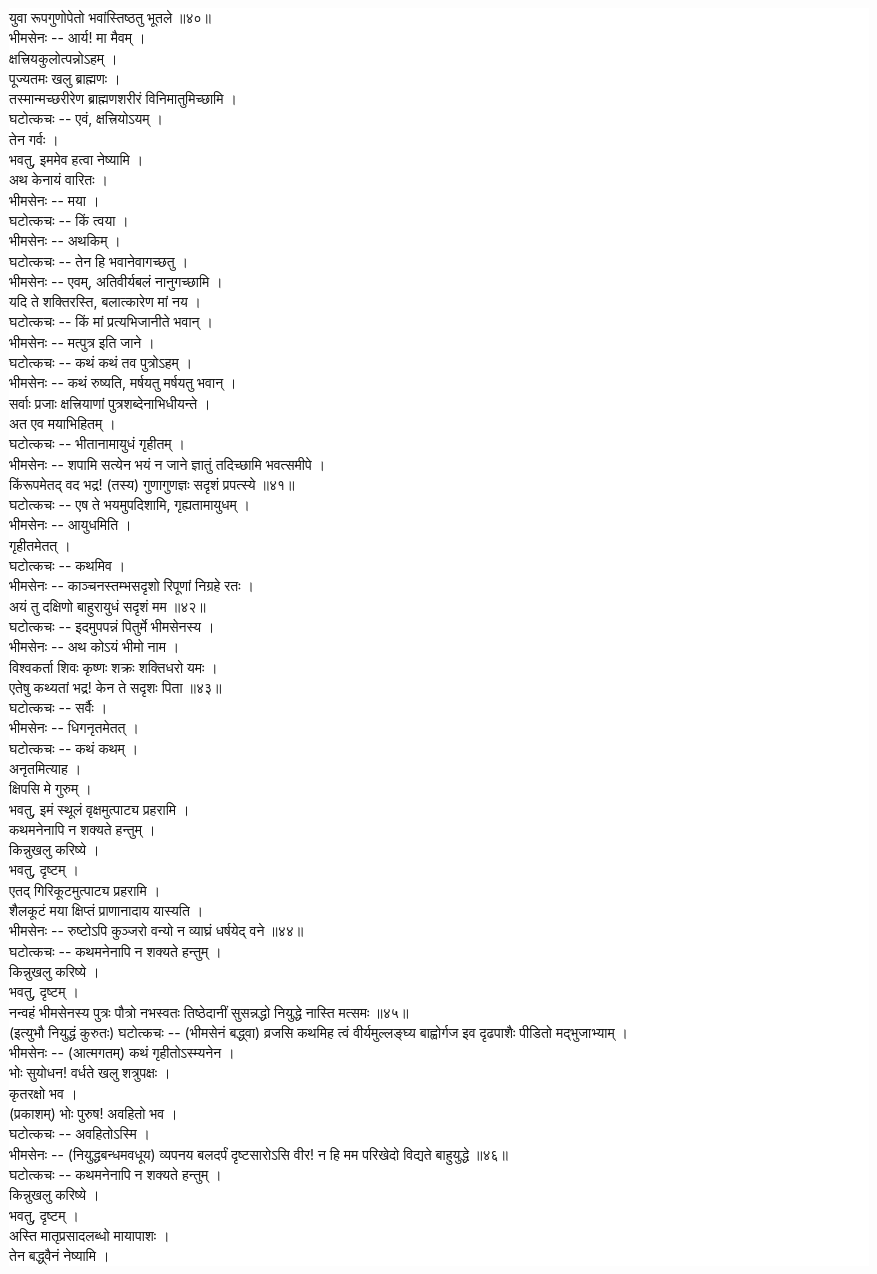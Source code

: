 युवा रूपगुणोपेतो भवांस्तिष्ठतु भूतले ॥४०॥  
भीमसेनः -- आर्य! मा मैवम् ।  
क्षत्त्रियकुलोत्पन्नोऽहम् ।  
पूज्यतमः खलु ब्राह्मणः ।  
तस्मान्मच्छरीरेण ब्राह्मणशरीरं विनिमातुमिच्छामि ।  
घटोत्कचः -- एवं, क्षत्त्रियोऽयम् ।  
तेन गर्वः ।  
भवतु, इममेव हत्वा नेष्यामि ।  
अथ केनायं वारितः ।  
भीमसेनः -- मया ।  
घटोत्कचः -- किं त्वया ।  
भीमसेनः -- अथकिम् ।  
घटोत्कचः -- तेन हि भवानेवागच्छतु ।  
भीमसेनः -- एवम्, अतिवीर्यबलं नानुगच्छामि ।  
यदि ते शक्तिरस्ति, बलात्कारेण मां नय ।  
घटोत्कचः -- किं मां प्रत्यभिजानीते भवान् ।  
भीमसेनः -- मत्पुत्र इति जाने ।  
घटोत्कचः -- कथं कथं तव पुत्रोऽहम् ।  
भीमसेनः -- कथं रुष्यति, मर्षयतु मर्षयतु भवान् ।  
सर्वाः प्रजाः क्षत्त्रियाणां पुत्रशब्देनाभिधीयन्ते ।  
अत एव मयाभिहितम् ।  
घटोत्कचः -- भीतानामायुधं गृहीतम् ।  
भीमसेनः -- शपामि सत्येन भयं न जाने ज्ञातुं तदिच्छामि भवत्समीपे ।  
किंरूपमेतद् वद भद्र! (तस्य) गुणागुणज्ञः सदृशं प्रपत्स्ये ॥४१॥  
घटोत्कचः -- एष ते भयमुपदिशामि, गृह्यतामायुधम् ।  
भीमसेनः -- आयुधमिति ।  
गृहीतमेतत् ।  
घटोत्कचः -- कथमिव ।  
भीमसेनः -- काञ्चनस्तम्भसदृशो रिपूणां निग्रहे रतः ।  
अयं तु दक्षिणो बाहुरायुधं सदृशं मम ॥४२॥  
घटोत्कचः -- इदमुपपन्नं पितुर्मे भीमसेनस्य ।  
भीमसेनः -- अथ कोऽयं भीमो नाम ।  
विश्वकर्ता शिवः कृष्णः शक्रः शक्तिधरो यमः ।  
एतेषु कथ्यतां भद्र! केन ते सदृशः पिता ॥४३॥  
घटोत्कचः -- सर्वैः ।  
भीमसेनः -- धिगनृतमेतत् ।  
घटोत्कचः -- कथं कथम् ।  
अनृतमित्याह ।  
क्षिपसि मे गुरुम् ।  
भवतु, इमं स्थूलं वृक्षमुत्पाट्य प्रहरामि ।  
कथमनेनापि न शक्यते हन्तुम् ।  
किन्नुखलु करिष्ये ।  
भवतु, दृष्टम् ।  
एतद् गिरिकूटमुत्पाट्य प्रहरामि ।  
शैलकूटं मया क्षिप्तं प्राणानादाय यास्यति ।  
भीमसेनः -- रुष्टोऽपि कुञ्जरो वन्यो न व्याघ्रं धर्षयेद् वने ॥४४॥  
घटोत्कचः -- कथमनेनापि न शक्यते हन्तुम् ।  
किन्नुखलु करिष्ये ।  
भवतु, दृष्टम् ।  
नन्वहं भीमसेनस्य पुत्रः पौत्रो नभस्वतः तिष्ठेदानीं सुसन्नद्धो नियुद्धे नास्ति मत्समः ॥४५॥  
(इत्युभौ नियुद्धं कुरुतः) घटोत्कचः -- (भीमसेनं बद्ध्वा) व्रजसि कथमिह त्वं वीर्यमुल्लङ्घ्य बाह्वोर्गज इव दृढपाशैः पीडितो मद्भुजाभ्याम् ।  
भीमसेनः -- (आत्मगतम्) कथं गृहीतोऽस्म्यनेन ।  
भोः सुयोधन! वर्धते खलु शत्रुपक्षः ।  
कृतरक्षो भव ।  
(प्रकाशम्) भोः पुरुष! अवहितो भव ।  
घटोत्कचः -- अवहितोऽस्मि ।  
भीमसेनः -- (नियुद्धबन्धमवधूय) व्यपनय बलदर्पं दृष्टसारोऽसि वीर! न हि मम परिखेदो विद्यते बाहुयुद्धे ॥४६॥  
घटोत्कचः -- कथमनेनापि न शक्यते हन्तुम् ।  
किन्नुखलु करिष्ये ।  
भवतु, दृष्टम् ।  
अस्ति मातृप्रसादलब्धो मायापाशः ।  
तेन बद्ध्वैनं नेष्यामि ।  